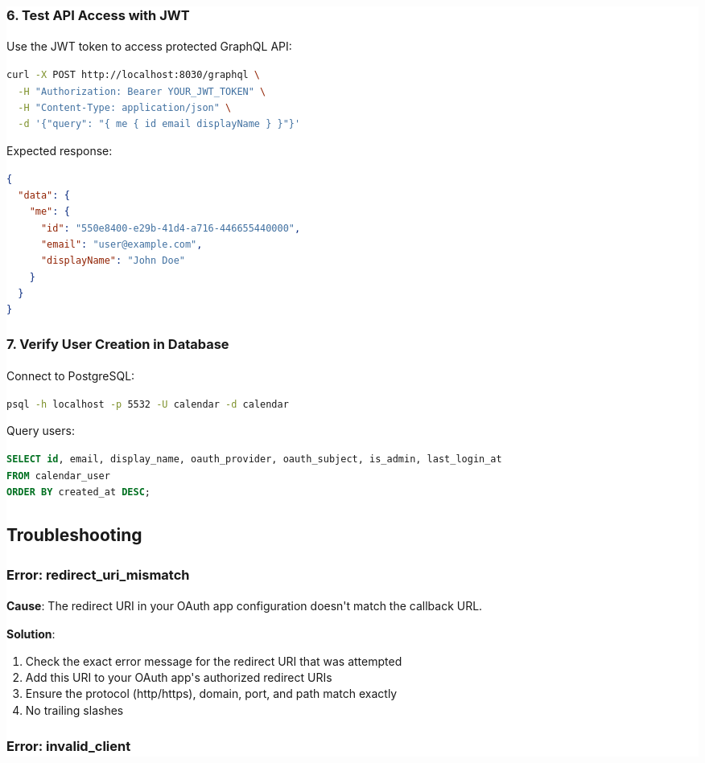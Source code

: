 ### 6. Test API Access with JWT

Use the JWT token to access protected GraphQL API:

```bash
curl -X POST http://localhost:8030/graphql \
  -H "Authorization: Bearer YOUR_JWT_TOKEN" \
  -H "Content-Type: application/json" \
  -d '{"query": "{ me { id email displayName } }"}'
```

Expected response:

```json
{
  "data": {
    "me": {
      "id": "550e8400-e29b-41d4-a716-446655440000",
      "email": "user@example.com",
      "displayName": "John Doe"
    }
  }
}
```

### 7. Verify User Creation in Database

Connect to PostgreSQL:

```bash
psql -h localhost -p 5532 -U calendar -d calendar
```

Query users:

```sql
SELECT id, email, display_name, oauth_provider, oauth_subject, is_admin, last_login_at
FROM calendar_user
ORDER BY created_at DESC;
```

## Troubleshooting

### Error: redirect_uri_mismatch

**Cause**: The redirect URI in your OAuth app configuration doesn't match the callback URL.

**Solution**:
1. Check the exact error message for the redirect URI that was attempted
2. Add this URI to your OAuth app's authorized redirect URIs
3. Ensure the protocol (http/https), domain, port, and path match exactly
4. No trailing slashes

### Error: invalid_client
